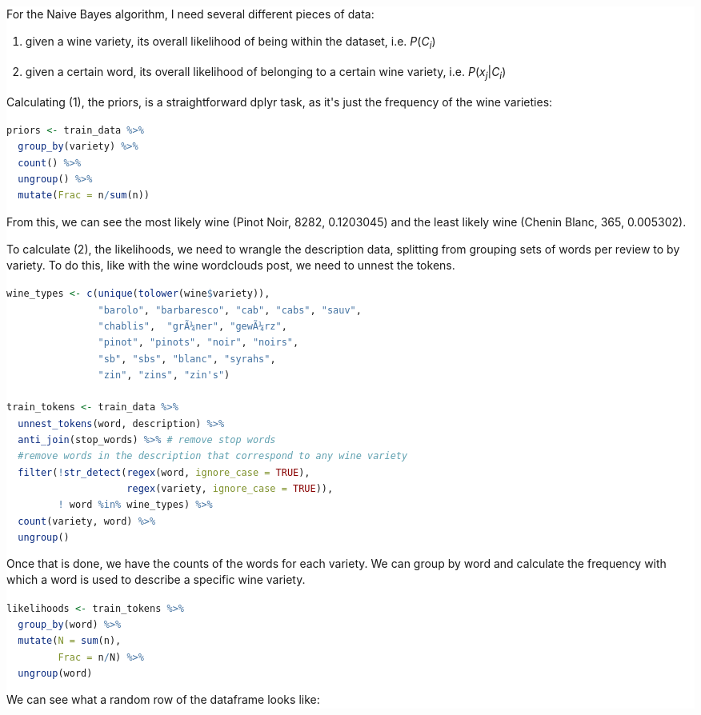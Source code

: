 For the Naive Bayes algorithm, I need several different pieces of data:

1.  given a wine variety, its overall likelihood of being within the dataset, i.e. *P*(*C*<sub>*i*</sub>)

2.  given a certain word, its overall likelihood of belonging to a certain wine variety, i.e. *P*(*x*<sub>*j*</sub>|*C*<sub>*i*</sub>)

Calculating (1), the priors, is a straightforward dplyr task, as it's just the frequency of the wine varieties:

``` r
priors <- train_data %>% 
  group_by(variety) %>% 
  count() %>% 
  ungroup() %>% 
  mutate(Frac = n/sum(n))
```

From this, we can see the most likely wine (Pinot Noir, 8282, 0.1203045) and the least likely wine (Chenin Blanc, 365, 0.005302).

To calculate (2), the likelihoods, we need to wrangle the description data, splitting from grouping sets of words per review to by variety. To do this, like with the wine wordclouds post, we need to unnest the tokens.

``` r
wine_types <- c(unique(tolower(wine$variety)), 
                "barolo", "barbaresco", "cab", "cabs", "sauv", 
                "chablis",  "grÃ¼ner", "gewÃ¼rz",  
                "pinot", "pinots", "noir", "noirs",
                "sb", "sbs", "blanc", "syrahs",
                "zin", "zins", "zin's")

train_tokens <- train_data %>%
  unnest_tokens(word, description) %>%
  anti_join(stop_words) %>% # remove stop words
  #remove words in the description that correspond to any wine variety
  filter(!str_detect(regex(word, ignore_case = TRUE), 
                     regex(variety, ignore_case = TRUE)),
         ! word %in% wine_types) %>%
  count(variety, word) %>%
  ungroup()
```

Once that is done, we have the counts of the words for each variety. We can group by word and calculate the frequency with which a word is used to describe a specific wine variety.

``` r
likelihoods <- train_tokens %>%   
  group_by(word) %>%
  mutate(N = sum(n),
         Frac = n/N) %>%
  ungroup(word)
```

We can see what a random row of the dataframe looks like:
